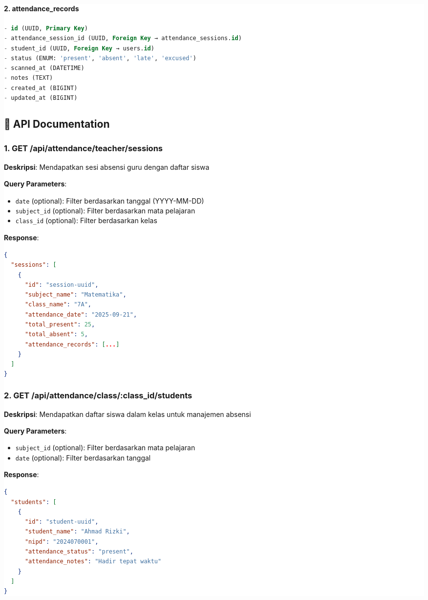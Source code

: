 #### 2. **attendance_records**
```sql
- id (UUID, Primary Key)
- attendance_session_id (UUID, Foreign Key → attendance_sessions.id)
- student_id (UUID, Foreign Key → users.id)
- status (ENUM: 'present', 'absent', 'late', 'excused')
- scanned_at (DATETIME)
- notes (TEXT)
- created_at (BIGINT)
- updated_at (BIGINT)
```

## 🔧 API Documentation

### 1. GET /api/attendance/teacher/sessions
**Deskripsi**: Mendapatkan sesi absensi guru dengan daftar siswa

**Query Parameters**:
- `date` (optional): Filter berdasarkan tanggal (YYYY-MM-DD)
- `subject_id` (optional): Filter berdasarkan mata pelajaran
- `class_id` (optional): Filter berdasarkan kelas

**Response**:
```json
{
  "sessions": [
    {
      "id": "session-uuid",
      "subject_name": "Matematika",
      "class_name": "7A",
      "attendance_date": "2025-09-21",
      "total_present": 25,
      "total_absent": 5,
      "attendance_records": [...]
    }
  ]
}
```

### 2. GET /api/attendance/class/:class_id/students
**Deskripsi**: Mendapatkan daftar siswa dalam kelas untuk manajemen absensi

**Query Parameters**:
- `subject_id` (optional): Filter berdasarkan mata pelajaran
- `date` (optional): Filter berdasarkan tanggal

**Response**:
```json
{
  "students": [
    {
      "id": "student-uuid",
      "student_name": "Ahmad Rizki",
      "nipd": "2024070001",
      "attendance_status": "present",
      "attendance_notes": "Hadir tepat waktu"
    }
  ]
}
```
